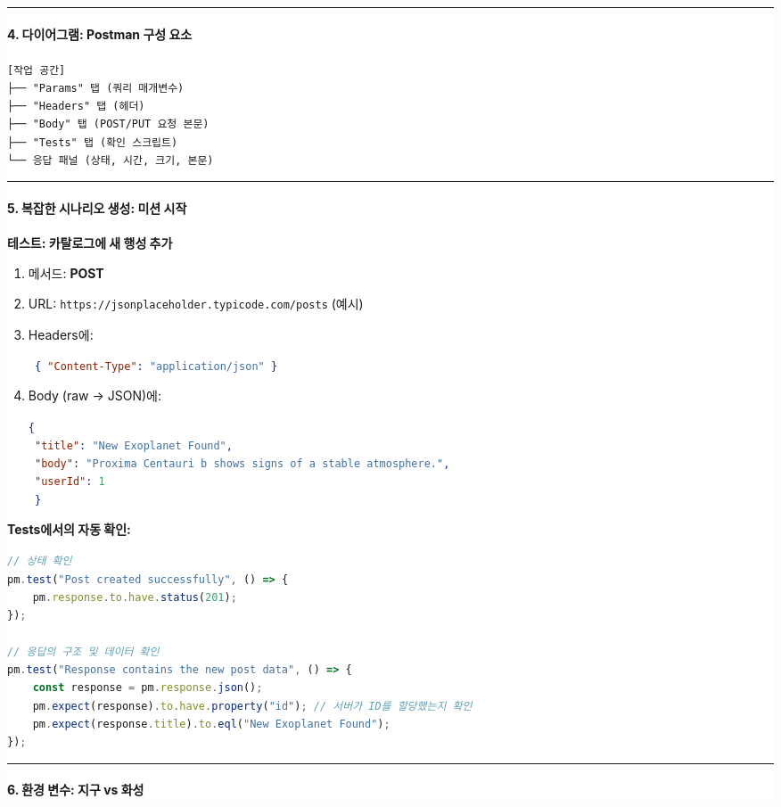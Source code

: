 ```json
```

---

#### **4. 다이어그램: Postman 구성 요소**
```
[작업 공간]
├── "Params" 탭 (쿼리 매개변수)
├── "Headers" 탭 (헤더)
├── "Body" 탭 (POST/PUT 요청 본문)
├── "Tests" 탭 (확인 스크립트)
└── 응답 패널 (상태, 시간, 크기, 본문)
```

---

#### **5. 복잡한 시나리오 생성: 미션 시작**
**테스트: 카탈로그에 새 행성 추가**

1. 메서드: **POST**

2. URL: `https://jsonplaceholder.typicode.com/posts` (예시)

3. Headers에:
   ```json
	{ "Content-Type": "application/json" }
   ```
4. Body (raw → JSON)에:
   ```json
   {
	"title": "New Exoplanet Found",
	"body": "Proxima Centauri b shows signs of a stable atmosphere.",
	"userId": 1
	}
   ```

**Tests에서의 자동 확인:**
```javascript
// 상태 확인
pm.test("Post created successfully", () => {
    pm.response.to.have.status(201);
});

// 응답의 구조 및 데이터 확인
pm.test("Response contains the new post data", () => {
    const response = pm.response.json();
    pm.expect(response).to.have.property("id"); // 서버가 ID를 할당했는지 확인
    pm.expect(response.title).to.eql("New Exoplanet Found");
});
```

---

#### **6. 환경 변수: 지구 vs 화성**
